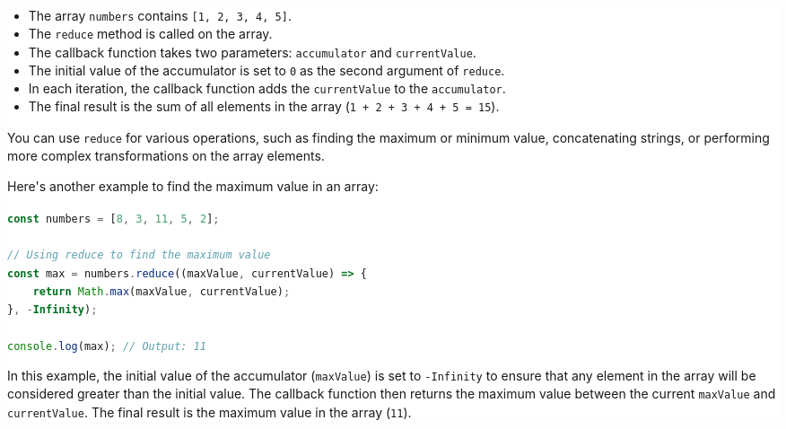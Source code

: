 - The array `numbers` contains `[1, 2, 3, 4, 5]`.
- The `reduce` method is called on the array.
- The callback function takes two parameters: `accumulator` and `currentValue`.
- The initial value of the accumulator is set to `0` as the second argument of `reduce`.
- In each iteration, the callback function adds the `currentValue` to the `accumulator`.
- The final result is the sum of all elements in the array (`1 + 2 + 3 + 4 + 5 = 15`).

You can use `reduce` for various operations, such as finding the maximum or minimum value, concatenating strings, or performing more complex transformations on the array elements.

Here's another example to find the maximum value in an array:

```javascript
const numbers = [8, 3, 11, 5, 2];

// Using reduce to find the maximum value
const max = numbers.reduce((maxValue, currentValue) => {
    return Math.max(maxValue, currentValue);
}, -Infinity);

console.log(max); // Output: 11
```

In this example, the initial value of the accumulator (`maxValue`) is set to `-Infinity` to ensure that any element in the array will be considered greater than the initial value. The callback function then returns the maximum value between the current `maxValue` and `currentValue`. The final result is the maximum value in the array (`11`).


